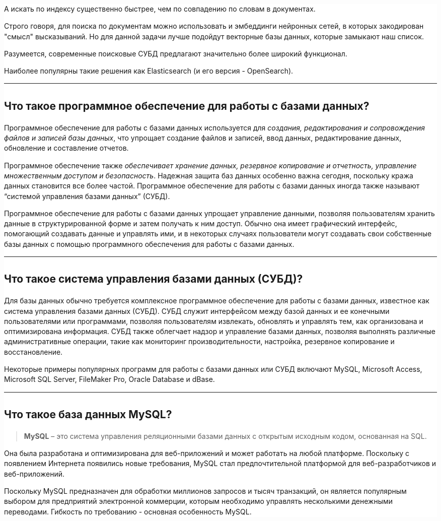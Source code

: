А искать по индексу существенно быстрее, чем по совпадению по словам в документах.

Строго говоря, для поиска по документам можно использовать и эмбеддинги нейронных сетей, в которых закодирован "смысл" высказываний. Но для данной задачи лучше подойдут векторные базы данных, которые замыкают наш список.

Разумеется, современные поисковые СУБД предлагают значительно более широкий функционал.

Наиболее популярны такие решения как Elasticsearch (и его версия - OpenSearch).

---
## Что такое программное обеспечение для работы с базами данных?

Программное обеспечение для работы с базами данных используется для *создания, редактирования и сопровождения файлов и записей базы данных*, что упрощает создание файлов и записей, ввод данных, редактирование данных, обновление и составление отчетов. 

Программное обеспечение также *обеспечивает хранение данных, резервное копирование и отчетность, управление множественным доступом и безопасность*. Надежная защита баз данных особенно важна сегодня, поскольку кража данных становится все более частой. Программное обеспечение для работы с базами данных иногда также называют “системой управления базами данных” (СУБД).

Программное обеспечение для работы с базами данных упрощает управление данными, позволяя пользователям хранить данные в структурированной форме и затем получать к ним доступ. Обычно она имеет графический интерфейс, помогающий создавать данные и управлять ими, и в некоторых случаях пользователи могут создавать свои собственные базы данных с помощью программного обеспечения для работы с базами данных.

---
## Что такое система управления базами данных (СУБД)?

Для базы данных обычно требуется комплексное программное обеспечение для работы с базами данных, известное как система управления базами данных (СУБД). СУБД служит интерфейсом между базой данных и ее конечными пользователями или программами, позволяя пользователям извлекать, обновлять и управлять тем, как организована и оптимизирована информация. СУБД также облегчает надзор и управление базами данных, позволяя выполнять различные административные операции, такие как мониторинг производительности, настройка, резервное копирование и восстановление.

Некоторые примеры популярных программ для работы с базами данных или СУБД включают MySQL, Microsoft Access, Microsoft SQL Server, FileMaker Pro, Oracle Database и dBase.

---
## Что такое база данных MySQL?

> **MySQL** – это система управления реляционными базами данных с открытым исходным кодом, основанная на SQL. 

Она была разработана и оптимизирована для веб-приложений и может работать на любой платформе. Поскольку с появлением Интернета появились новые требования, MySQL стал предпочтительной платформой для веб-разработчиков и веб-приложений. 

Поскольку MySQL предназначен для обработки миллионов запросов и тысяч транзакций, он является популярным выбором для предприятий электронной коммерции, которым необходимо управлять несколькими денежными переводами. Гибкость по требованию - основная особенность MySQL.
